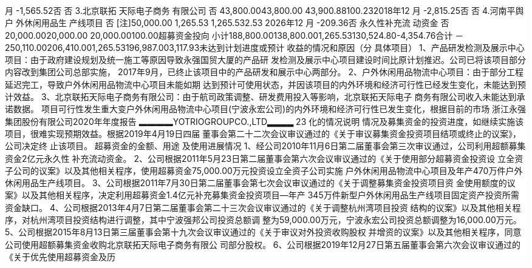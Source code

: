 月
-1,565.52否
否
3.北京联拓
天际电子商务
有限公司
否
43,800.0043,800.00
43,900.88100.232018年12
月
-2,815.25否
否
4.河南平舆户
外休闲用品生
产线项目
否
[注]50,000.00
1,265.53
1,265.532.53
2026年12
月
-209.36否
永久性补充流
动资金
否
20,000.0020,000.00
20,000.00100.00超募资金投向
小计188,800.00138,800.001,265.53130,524.80-4,354.76合计
－
250,110.00206,410.001,265.53196,987.003,117.93未达到计划进度或预计
收益的情况和原因（分
具体项目）
1、产品研发检测及展示中心项目：由于政府建设规划及统一施工等原因导致永强国贸大厦的产品研
发检测及展示中心项目建设时间比原计划推迟。公司已将该项目部分内容改到集团公司总部实施，
2017年9月，已终止该项目中的产品研发和展示中心两部分。
2、户外休闲用品物流中心项目：由于部分工程延迟完工，导致户外休闲用品物流中心项目未能如期
达到预计可使用状态，并因该项目的内外环境和经济可行性已经发生变化，未能达到预计效益。
3、北京联拓天际电子商务有限公司：由于航司政策调整、研发费用投入等影响，北京联拓天际电子
商务有限公司收入未能达到承诺数据。
项目可行性发生重大变户外休闲用品物流中心项目(宁波永宏公司)的内外环境和经济可行性已发生变化，根据目前的市场
浙江永强集团股份有限公司2020年年度报告
▂▂▂▂YOTRIOGROUPCO.,LTD▂▂▂▂
23
化的情况说明
情况及募集资金的投资进度，如继续实施该项目，很难实现预期效益。根据2019年4月19日四届
董事会第二十二次会议审议通过的《关于审议募集资金投资项目结项或终止的议案》，公司决定终
止该项目。
超募资金的金额、用途
及使用进展情况
1、经公司2010年11月6日第二届董事会第三次审议通过，公司利用超额募集资金2亿元永久性
补充流动资金。
2、公司根据2011年5月23日第二届董事会第六次会议审议通过的《关于使用部分超募资金投资设
立全资子公司的议案》以及其他相关程序，使用超募资金75,000.00万元投资设立全资子公司实施
户外休闲用品物流中心项目及年产470万件户外休闲用品生产线项目。
3、公司根据2011年7月30日第二届董事会第七次会议审议通过的《关于调整募集资金投资项目资
金使用额度的议案》以及其他相关程序，决定利用超募资金1.4亿元补充募集资金投资项目—年产
345万件新型户外休闲用品生产线项目固定资产投资所需资金缺口。
4、公司根据2013年4月7日第二届董事会第二十三次会议审议通过的《关于调整杭州湾项目投资
结构的议案》以及其他相关程序，对杭州湾项目投资结构进行调整，其中宁波强邦公司投资总额调
整为59,000.00万元，宁波永宏公司投资总额调整为16,000.00万元。
5、公司根据2015年8月13日第三届董事会第十九次会议审议通过的《关于审议对外投资收购股权
并增资的议案》以及其他相关程序，同意公司使用超额募集资金收购北京联拓天际电子商务有限公
司部分股权。
6、公司根据2019年12月27日第五届董事会第六次会议审议通过的《关于优先使用超募资金及历
